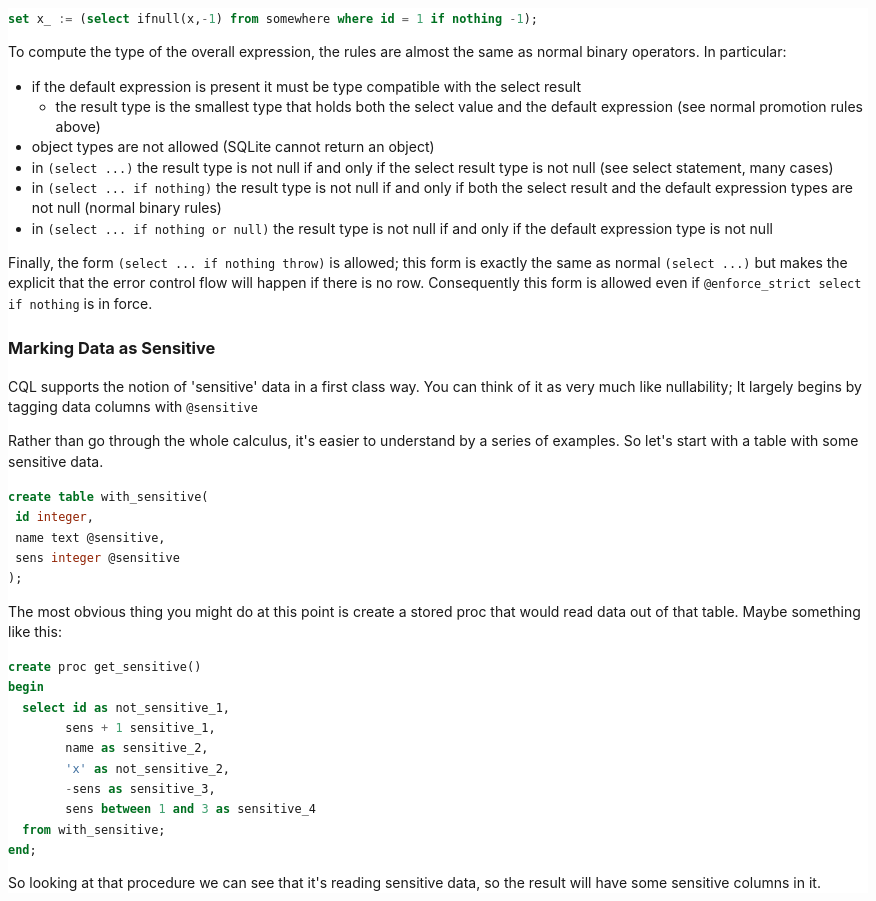 ```sql
set x_ := (select ifnull(x,-1) from somewhere where id = 1 if nothing -1);
```

To compute the type of the overall expression, the rules are almost the same as normal binary operators.  In particular:
* if the default expression is present it must be type compatible with the select result
  * the result type is the smallest type that holds both the select value and the default expression (see normal promotion rules above)
* object types are not allowed (SQLite cannot return an object)
* in `(select ...)` the result type is not null if and only if the select result type is not null (see select statement, many cases)
* in `(select ... if nothing)` the result type is not null if and only if both the select result and the default expression types are not null (normal binary rules)
* in `(select ... if nothing or null)` the result type is not null if and only if the default expression type is not null

Finally, the form  `(select ... if nothing throw)` is allowed; this form is exactly the same as normal
`(select ...)` but makes the explicit that the error control flow will happen if there is no row.  Consequently
this form is allowed even if `@enforce_strict select if nothing` is in force.

### Marking Data as Sensitive

CQL supports the notion of 'sensitive' data in a first class way.  You can think of it as very much like nullability;  It largely begins by tagging data columns with `@sensitive`

Rather than go through the whole calculus, it's easier to understand by a series of examples.  So let's start with a table with some sensitive data.

```sql
create table with_sensitive(
 id integer,
 name text @sensitive,
 sens integer @sensitive
);
```

The most obvious thing you might do at this point is create a stored proc that would read data out of that table.  Maybe something like this:

```sql
create proc get_sensitive()
begin
  select id as not_sensitive_1,
        sens + 1 sensitive_1,
        name as sensitive_2,
        'x' as not_sensitive_2,
        -sens as sensitive_3,
        sens between 1 and 3 as sensitive_4
  from with_sensitive;
end;
```

So looking at that procedure we can see that it's reading sensitive data, so the result will have some sensitive columns in it.
